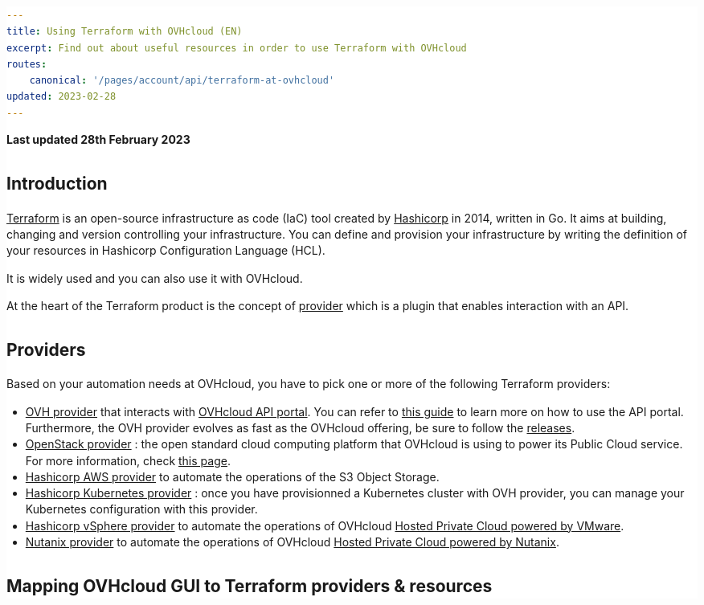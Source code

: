 ```yaml
---
title: Using Terraform with OVHcloud (EN)
excerpt: Find out about useful resources in order to use Terraform with OVHcloud
routes:
    canonical: '/pages/account/api/terraform-at-ovhcloud'
updated: 2023-02-28
---
```


**Last updated 28th February 2023**

## Introduction

[Terraform](https://www.terraform.io/) is an open-source infrastructure as code (IaC) tool created by [Hashicorp](https://www.hashicorp.com/) in 2014, written in Go. It aims at building, changing and version controlling your infrastructure. You can define and provision your infrastructure by writing the definition of your resources in Hashicorp Configuration Language (HCL).

It is widely used and you can also use it with OVHcloud.

At the heart of the Terraform product is the concept of [provider](https://developer.hashicorp.com/terraform/language/providers) which is a plugin that enables interaction with an API. 

## Providers

Based on your automation needs at OVHcloud, you have to pick one or more of the following Terraform providers:

- [OVH provider](https://registry.terraform.io/providers/ovh/ovh/latest) that interacts with [OVHcloud API portal](https://api.ovh.com/). You can refer to [this guide](/pages/account/api/first-steps) to learn more on how to use the API portal. Furthermore, the OVH provider evolves as fast as the OVHcloud offering, be sure to follow the [releases](https://github.com/ovh/terraform-provider-ovh/releases).
- [OpenStack provider](https://registry.terraform.io/providers/terraform-provider-openstack/openstack/lastest) : the open standard cloud computing platform that OVHcloud is using to power its Public Cloud service. For more information, check [this page](https://www.ovhcloud.com/it/public-cloud/openstack/).
- [Hashicorp AWS provider](https://registry.terraform.io/providers/hashicorp/aws/latest/) to automate the operations of the S3 Object Storage.
- [Hashicorp Kubernetes provider](https://registry.terraform.io/providers/hashicorp/kubernetes/latest) : once you have provisionned a Kubernetes cluster with OVH provider, you can manage your Kubernetes configuration with this provider.
- [Hashicorp vSphere provider](https://registry.terraform.io/providers/hashicorp/vsphere/latest) to automate the operations of OVHcloud [Hosted Private Cloud powered by VMware](https://www.ovhcloud.com/it/enterprise/products/hosted-private-cloud/).
- [Nutanix provider](https://registry.terraform.io/providers/nutanix/nutanix/latest) to automate the operations of OVHcloud [Hosted Private Cloud powered by Nutanix](https://www.ovhcloud.com/it/hosted-private-cloud/nutanix/).

## Mapping OVHcloud GUI to Terraform providers & resources
